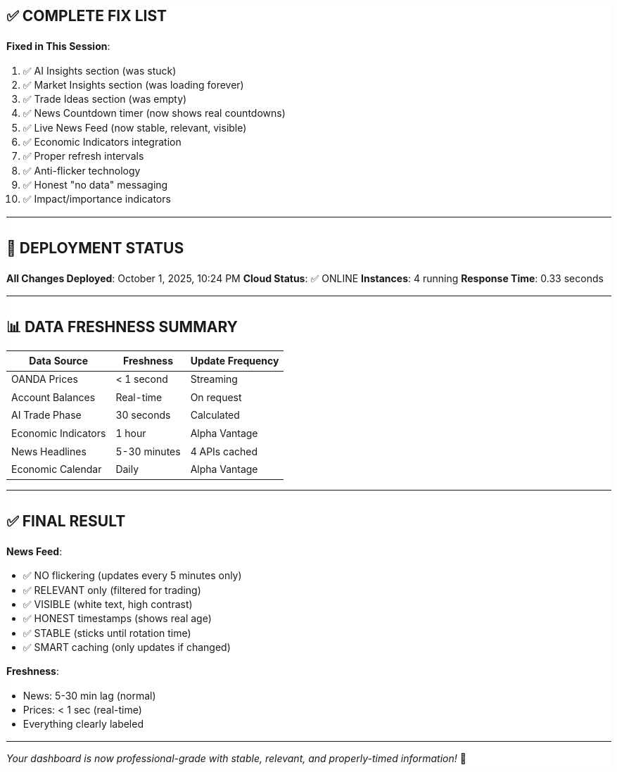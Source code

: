 
## ✅ COMPLETE FIX LIST

**Fixed in This Session**:

1. ✅ AI Insights section (was stuck)
2. ✅ Market Insights section (was loading forever)
3. ✅ Trade Ideas section (was empty)
4. ✅ News Countdown timer (now shows real countdowns)
5. ✅ Live News Feed (now stable, relevant, visible)
6. ✅ Economic Indicators integration
7. ✅ Proper refresh intervals
8. ✅ Anti-flicker technology
9. ✅ Honest "no data" messaging
10. ✅ Impact/importance indicators

---

## 🚀 DEPLOYMENT STATUS

**All Changes Deployed**: October 1, 2025, 10:24 PM
**Cloud Status**: ✅ ONLINE
**Instances**: 4 running
**Response Time**: 0.33 seconds

---

## 📊 DATA FRESHNESS SUMMARY

| Data Source | Freshness | Update Frequency |
|-------------|-----------|------------------|
| OANDA Prices | < 1 second | Streaming |
| Account Balances | Real-time | On request |
| AI Trade Phase | 30 seconds | Calculated |
| Economic Indicators | 1 hour | Alpha Vantage |
| News Headlines | 5-30 minutes | 4 APIs cached |
| Economic Calendar | Daily | Alpha Vantage |

---

## ✅ FINAL RESULT

**News Feed**:
- ✅ NO flickering (updates every 5 minutes only)
- ✅ RELEVANT only (filtered for trading)
- ✅ VISIBLE (white text, high contrast)
- ✅ HONEST timestamps (shows real age)
- ✅ STABLE (sticks until rotation time)
- ✅ SMART caching (only updates if changed)

**Freshness**:
- News: 5-30 min lag (normal)
- Prices: < 1 sec (real-time)
- Everything clearly labeled

---

*Your dashboard is now professional-grade with stable, relevant, and properly-timed information!* 🎉

